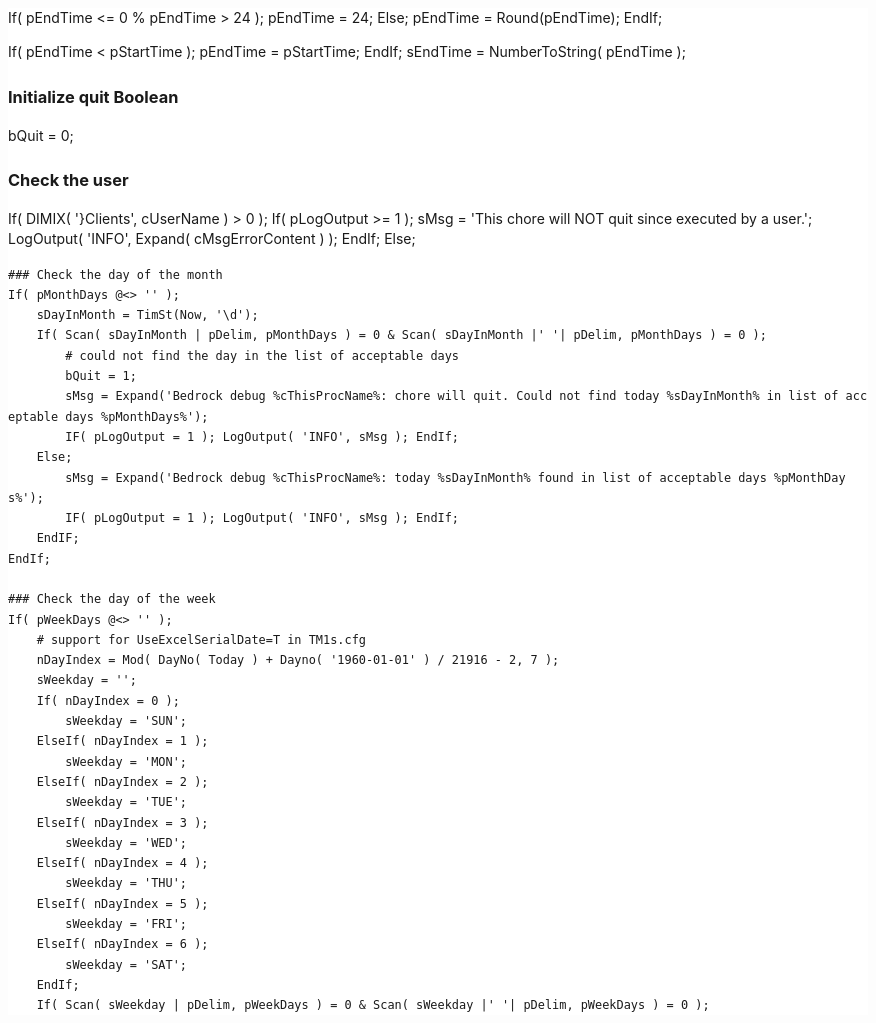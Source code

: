 If( pEndTime <= 0 % pEndTime > 24 );
    pEndTime = 24;
Else;
    pEndTime = Round(pEndTime);
EndIf;

If( pEndTime < pStartTime );
    pEndTime = pStartTime;
EndIf;
sEndTime = NumberToString( pEndTime );

### Initialize quit Boolean
bQuit = 0;

### Check the user
If( DIMIX( '}Clients', cUserName ) > 0 );
    If( pLogOutput >= 1 );
        sMsg = 'This chore will NOT quit since executed by a user.';
        LogOutput( 'INFO', Expand( cMsgErrorContent ) );
    EndIf;
Else;
    
    ### Check the day of the month
    If( pMonthDays @<> '' );
        sDayInMonth = TimSt(Now, '\d');
        If( Scan( sDayInMonth | pDelim, pMonthDays ) = 0 & Scan( sDayInMonth |' '| pDelim, pMonthDays ) = 0 );
            # could not find the day in the list of acceptable days
            bQuit = 1;
            sMsg = Expand('Bedrock debug %cThisProcName%: chore will quit. Could not find today %sDayInMonth% in list of acceptable days %pMonthDays%');
            IF( pLogOutput = 1 ); LogOutput( 'INFO', sMsg ); EndIf;
        Else;
            sMsg = Expand('Bedrock debug %cThisProcName%: today %sDayInMonth% found in list of acceptable days %pMonthDays%');
            IF( pLogOutput = 1 ); LogOutput( 'INFO', sMsg ); EndIf;
        EndIF;
    EndIf;

    ### Check the day of the week
    If( pWeekDays @<> '' );
        # support for UseExcelSerialDate=T in TM1s.cfg
        nDayIndex = Mod( DayNo( Today ) + Dayno( '1960-01-01' ) / 21916 - 2, 7 );
        sWeekday = '';
        If( nDayIndex = 0 );
            sWeekday = 'SUN';
        ElseIf( nDayIndex = 1 );
            sWeekday = 'MON';
        ElseIf( nDayIndex = 2 );
            sWeekday = 'TUE';
        ElseIf( nDayIndex = 3 );
            sWeekday = 'WED';
        ElseIf( nDayIndex = 4 );
            sWeekday = 'THU';
        ElseIf( nDayIndex = 5 );
            sWeekday = 'FRI';
        ElseIf( nDayIndex = 6 );
            sWeekday = 'SAT';
        EndIf;
        If( Scan( sWeekday | pDelim, pWeekDays ) = 0 & Scan( sWeekday |' '| pDelim, pWeekDays ) = 0 );